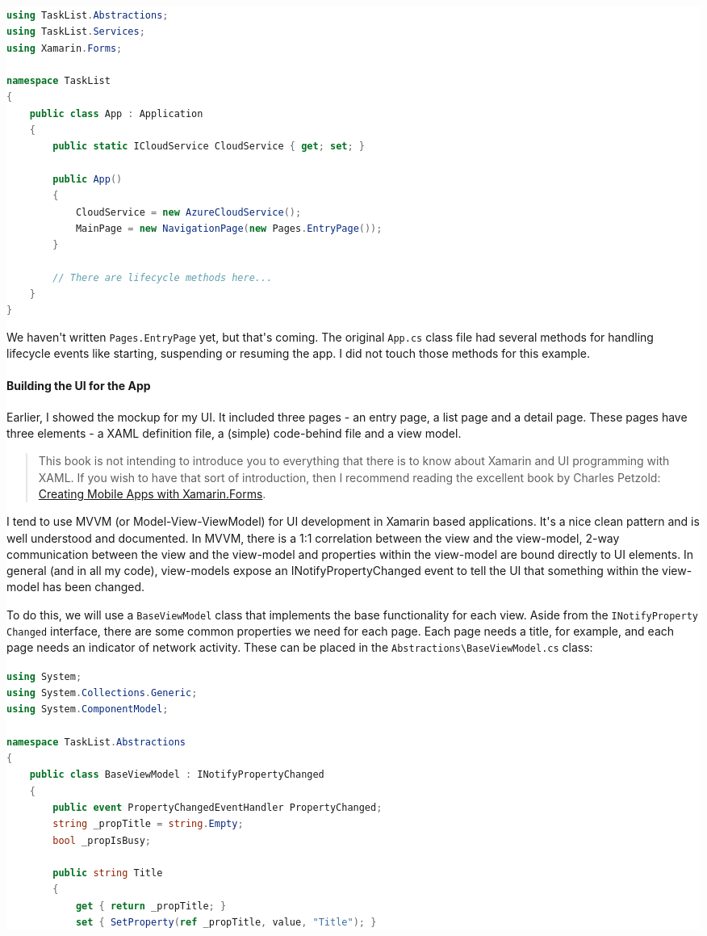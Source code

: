 ```csharp
using TaskList.Abstractions;
using TaskList.Services;
using Xamarin.Forms;

namespace TaskList
{
    public class App : Application
    {
        public static ICloudService CloudService { get; set; }

        public App()
        {
            CloudService = new AzureCloudService();
            MainPage = new NavigationPage(new Pages.EntryPage());
        }

        // There are lifecycle methods here...
    }
}
```

We haven't written `Pages.EntryPage` yet, but that's coming.  The original `App.cs`
class file had several methods for handling lifecycle events like starting, suspending
or resuming the app.  I did not touch those methods for this example.

#### Building the UI for the App

Earlier, I showed the mockup for my UI.  It included three pages - an entry
page, a list page and a detail page.  These pages have three elements - a
XAML definition file, a (simple) code-behind file and a view model.

> This book is not intending to introduce you to everything that there is to know about Xamarin and UI programming with XAML.  If you wish to have that sort of introduction, then I recommend reading the excellent book by Charles Petzold: [Creating Mobile Apps with Xamarin.Forms][10].

I tend to use MVVM (or Model-View-ViewModel) for UI development in Xamarin
based applications.  It's a nice clean pattern and is well understood and
documented.  In MVVM, there is a 1:1 correlation between the view and the
view-model, 2-way communication between the view and the view-model and
properties within the view-model are bound directly to UI elements.  In
general (and in all my code), view-models expose an INotifyPropertyChanged
event to tell the UI that something within the view-model has been changed.

To do this, we will use a `BaseViewModel` class that implements the base functionality
for each view.  Aside from the `INotifyPropertyChanged` interface, there are
some common properties we need for each page.  Each page needs a title, for
example, and each page needs an indicator of network activity.  These can be
placed in the `Abstractions\BaseViewModel.cs` class:

```csharp
using System;
using System.Collections.Generic;
using System.ComponentModel;

namespace TaskList.Abstractions
{
    public class BaseViewModel : INotifyPropertyChanged
    {
        public event PropertyChangedEventHandler PropertyChanged;
        string _propTitle = string.Empty;
        bool _propIsBusy;

        public string Title
        {
            get { return _propTitle; }
            set { SetProperty(ref _propTitle, value, "Title"); }
```

[img1]: img/ch1/pic1.PNG
[img2]: img/ch1/pic2.PNG
[img3]: img/ch1/pic3.PNG
[img4]: img/ch1/xamarinforms-templates.PNG
[img5]: img/ch1/new-xf-project.PNG
[img6]: img/ch1/win10-developermode.PNG
[img7]: img/ch1/pick-uwp-platform.PNG
[img8]: img/ch1/xamarin-mac-agent.PNG
[img9]: img/ch1/xamarin-mac-login.PNG
[img10]: img/ch1/xf-newsolution.PNG
[img11]: img/ch1/nuget-mobileinstall.PNG
[img12]: img/ch1/uwp-final.PNG
[img13]: img/ch1/need-hyperv.PNG
[img14]: img/ch1/emulator-setup-internet.PNG
[img15]: img/ch1/avd-mac.PNG
[img16]: img/ch1/droid-final.PNG
[img17]: img/ch1/ios-build-errors.PNG
[int-data]: ./3_data.md
[1]: https://azure.microsoft.com/en-us/documentation/learning-paths/appservice-mobileapps/
[2]: https://mockingbot.com/app/RQe0vlW0Hs8SchvHQ6d2W8995XNe8jK
[3]: https://mockingbot.com/
[4]: https://msdn.microsoft.com/en-us/data/ef
[5]: http://www.odata.org/documentation/odata-version-3-0/
[6]: https://portal.azure.com/
[7]: https://guidgenerator.com/
[8]: https://visualstudiogallery.msdn.microsoft.com/e1d736b0-5531-4eee-a27a-30a0318cac45
[9]: https://developer.xamarin.com/guides/ios/getting_started/installation/windows/connecting-to-mac/
[10]: https://developer.xamarin.com/guides/xamarin-forms/creating-mobile-apps-xamarin-forms/
[11]: https://github.com/adrianhall/develop-mobile-apps-with-csharp-and-azure/blob/master/Chapter1
[12]: https://github.com/
[13]: https://stackoverflow.com/questions/3480201/how-do-you-install-an-apk-file-in-the-android-emulator/3480235#3480235
[14]: https://jfarrell.net/2015/02/07/platform-specific-styling-with-xamarin-forms/